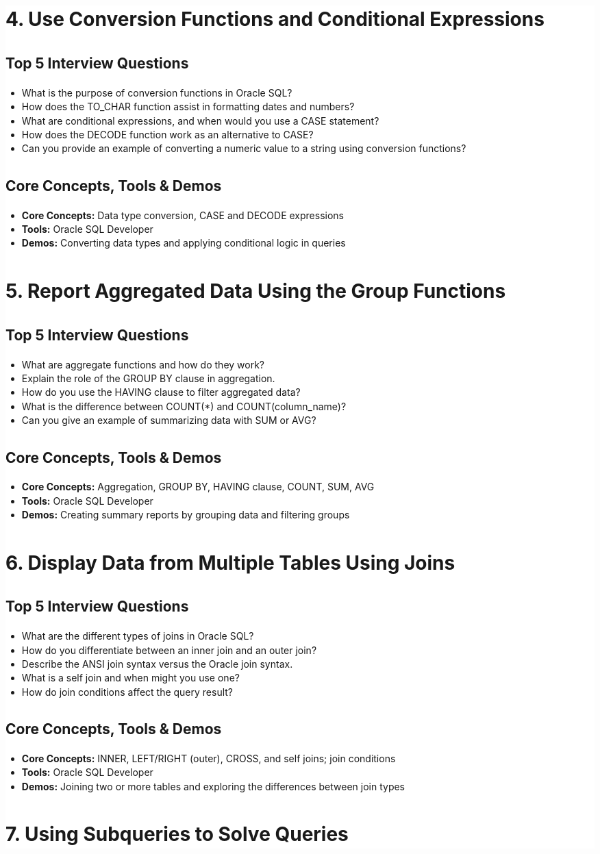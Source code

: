 # 4. Use Conversion Functions and Conditional Expressions

## Top 5 Interview Questions
- What is the purpose of conversion functions in Oracle SQL?
- How does the TO_CHAR function assist in formatting dates and numbers?
- What are conditional expressions, and when would you use a CASE statement?
- How does the DECODE function work as an alternative to CASE?
- Can you provide an example of converting a numeric value to a string using conversion functions?

## Core Concepts, Tools & Demos
- **Core Concepts:** Data type conversion, CASE and DECODE expressions
- **Tools:** Oracle SQL Developer
- **Demos:** Converting data types and applying conditional logic in queries

# 5. Report Aggregated Data Using the Group Functions

## Top 5 Interview Questions
- What are aggregate functions and how do they work?
- Explain the role of the GROUP BY clause in aggregation.
- How do you use the HAVING clause to filter aggregated data?
- What is the difference between COUNT(*) and COUNT(column_name)?
- Can you give an example of summarizing data with SUM or AVG?

## Core Concepts, Tools & Demos
- **Core Concepts:** Aggregation, GROUP BY, HAVING clause, COUNT, SUM, AVG
- **Tools:** Oracle SQL Developer
- **Demos:** Creating summary reports by grouping data and filtering groups

# 6. Display Data from Multiple Tables Using Joins

## Top 5 Interview Questions
- What are the different types of joins in Oracle SQL?
- How do you differentiate between an inner join and an outer join?
- Describe the ANSI join syntax versus the Oracle join syntax.
- What is a self join and when might you use one?
- How do join conditions affect the query result?

## Core Concepts, Tools & Demos
- **Core Concepts:** INNER, LEFT/RIGHT (outer), CROSS, and self joins; join conditions
- **Tools:** Oracle SQL Developer
- **Demos:** Joining two or more tables and exploring the differences between join types

# 7. Using Subqueries to Solve Queries
